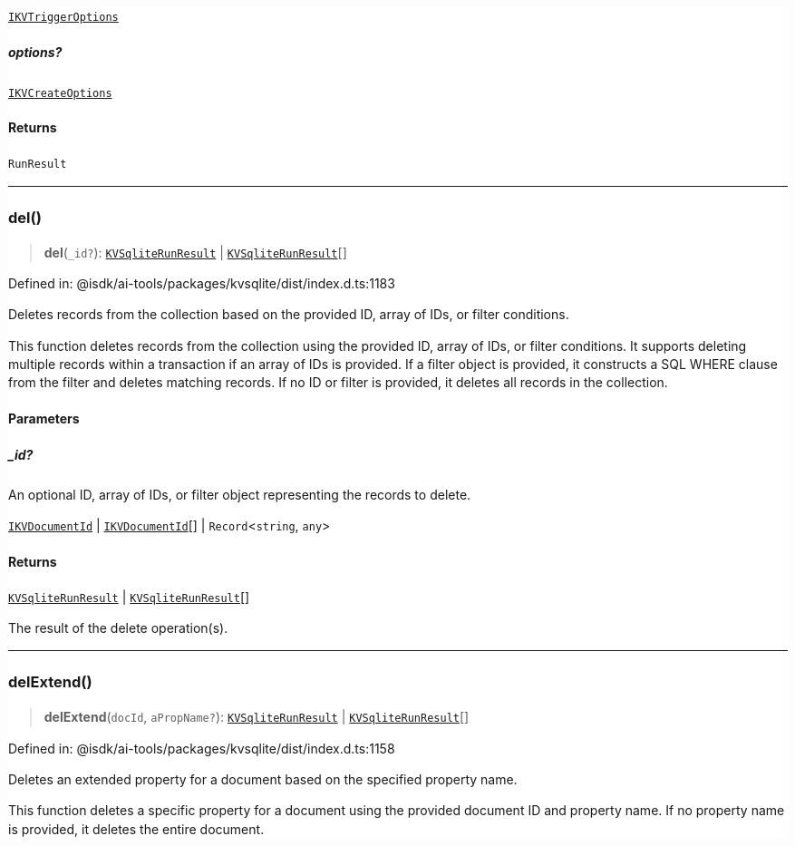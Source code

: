 [`IKVTriggerOptions`](../interfaces/IKVTriggerOptions.md)

##### options?

[`IKVCreateOptions`](../interfaces/IKVCreateOptions.md)

#### Returns

`RunResult`

***

### del()

> **del**(`_id?`): [`KVSqliteRunResult`](../interfaces/KVSqliteRunResult.md) \| [`KVSqliteRunResult`](../interfaces/KVSqliteRunResult.md)[]

Defined in: @isdk/ai-tools/packages/kvsqlite/dist/index.d.ts:1183

Deletes records from the collection based on the provided ID, array of IDs, or filter conditions.

This function deletes records from the collection using the provided ID, array of IDs, or filter conditions.
It supports deleting multiple records within a transaction if an array of IDs is provided.
If a filter object is provided, it constructs a SQL WHERE clause from the filter and deletes matching records.
If no ID or filter is provided, it deletes all records in the collection.

#### Parameters

##### \_id?

An optional ID, array of IDs, or filter object representing the records to delete.

[`IKVDocumentId`](../type-aliases/IKVDocumentId.md) | [`IKVDocumentId`](../type-aliases/IKVDocumentId.md)[] | `Record`\<`string`, `any`\>

#### Returns

[`KVSqliteRunResult`](../interfaces/KVSqliteRunResult.md) \| [`KVSqliteRunResult`](../interfaces/KVSqliteRunResult.md)[]

The result of the delete operation(s).

***

### delExtend()

> **delExtend**(`docId`, `aPropName?`): [`KVSqliteRunResult`](../interfaces/KVSqliteRunResult.md) \| [`KVSqliteRunResult`](../interfaces/KVSqliteRunResult.md)[]

Defined in: @isdk/ai-tools/packages/kvsqlite/dist/index.d.ts:1158

Deletes an extended property for a document based on the specified property name.

This function deletes a specific property for a document using the provided document ID and property name.
If no property name is provided, it deletes the entire document.
